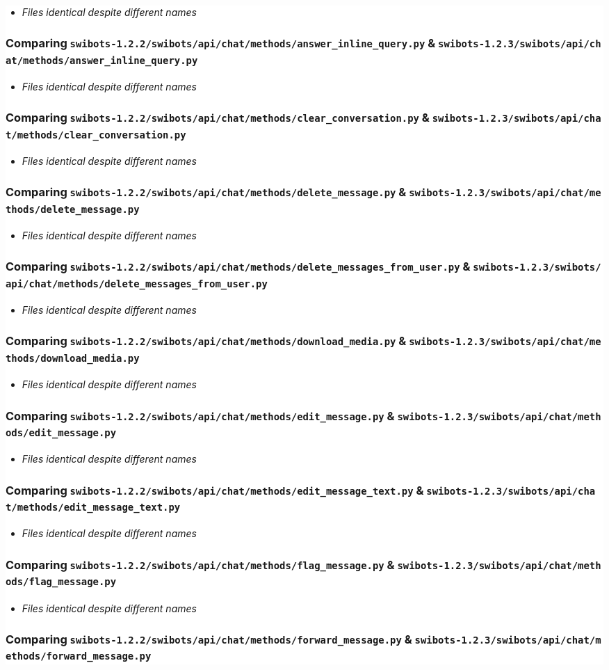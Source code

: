  * *Files identical despite different names*

### Comparing `swibots-1.2.2/swibots/api/chat/methods/answer_inline_query.py` & `swibots-1.2.3/swibots/api/chat/methods/answer_inline_query.py`

 * *Files identical despite different names*

### Comparing `swibots-1.2.2/swibots/api/chat/methods/clear_conversation.py` & `swibots-1.2.3/swibots/api/chat/methods/clear_conversation.py`

 * *Files identical despite different names*

### Comparing `swibots-1.2.2/swibots/api/chat/methods/delete_message.py` & `swibots-1.2.3/swibots/api/chat/methods/delete_message.py`

 * *Files identical despite different names*

### Comparing `swibots-1.2.2/swibots/api/chat/methods/delete_messages_from_user.py` & `swibots-1.2.3/swibots/api/chat/methods/delete_messages_from_user.py`

 * *Files identical despite different names*

### Comparing `swibots-1.2.2/swibots/api/chat/methods/download_media.py` & `swibots-1.2.3/swibots/api/chat/methods/download_media.py`

 * *Files identical despite different names*

### Comparing `swibots-1.2.2/swibots/api/chat/methods/edit_message.py` & `swibots-1.2.3/swibots/api/chat/methods/edit_message.py`

 * *Files identical despite different names*

### Comparing `swibots-1.2.2/swibots/api/chat/methods/edit_message_text.py` & `swibots-1.2.3/swibots/api/chat/methods/edit_message_text.py`

 * *Files identical despite different names*

### Comparing `swibots-1.2.2/swibots/api/chat/methods/flag_message.py` & `swibots-1.2.3/swibots/api/chat/methods/flag_message.py`

 * *Files identical despite different names*

### Comparing `swibots-1.2.2/swibots/api/chat/methods/forward_message.py` & `swibots-1.2.3/swibots/api/chat/methods/forward_message.py`
